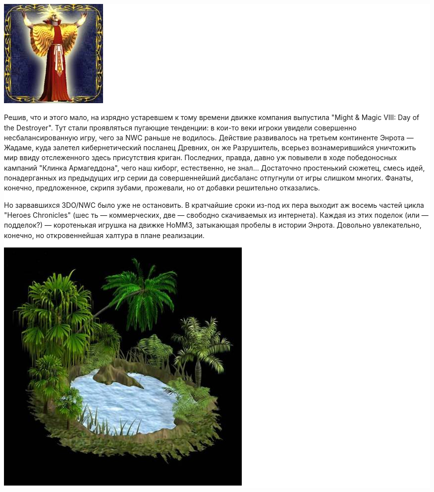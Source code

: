 ![](./images/clerics_of_the_sun.jpg)

Решив, что и этого мало, на изрядно устаревшем к тому времени движке компания
выпустила "Might & Magic VIII: Day of the Destroyer". Тут стали проявляться
пугающие тенденции: в кои-то веки игроки увидели совершенно несбалансированную
игру, чего за NWC раньше не водилось. Действие развивалось на третьем
континенте Энрота — Жадаме, куда залетел кибернетический посланец Древних, он
же Разрушитель, всерьез вознамерившийся уничтожить мир ввиду отслеженного здесь
присутствия криган. Последних, правда, давно уж повывели в ходе победоносных
кампаний "Клинка Армагеддона", чего наш киборг, естественно, не знал...
Достаточно простенький сюжетец, смесь идей, понадерганных из предыдущих игр
серии да совершеннейший дисбаланс отпугнули от игры слишком многих. Фанаты,
конечно, предложенное, скрипя зубами, прожевали, но от добавки решительно
отказались.

Но зарвавшихся 3DO/NWC было уже не остановить. В кратчайшие сроки из-под их
пера выходит аж восемь частей цикла "Heroes Chronicles" (шес ть — коммерческих,
две — свободно скачиваемых из интернета). Каждая из этих поделок (или —
подделок?) — коротенькая игрушка на движке HoMM3, затыкающая пробелы в истории
Энрота. Довольно увлекательно, конечно, но откровеннейшая халтура в плане
реализации.

![](./images/h4oasis.jpg)
